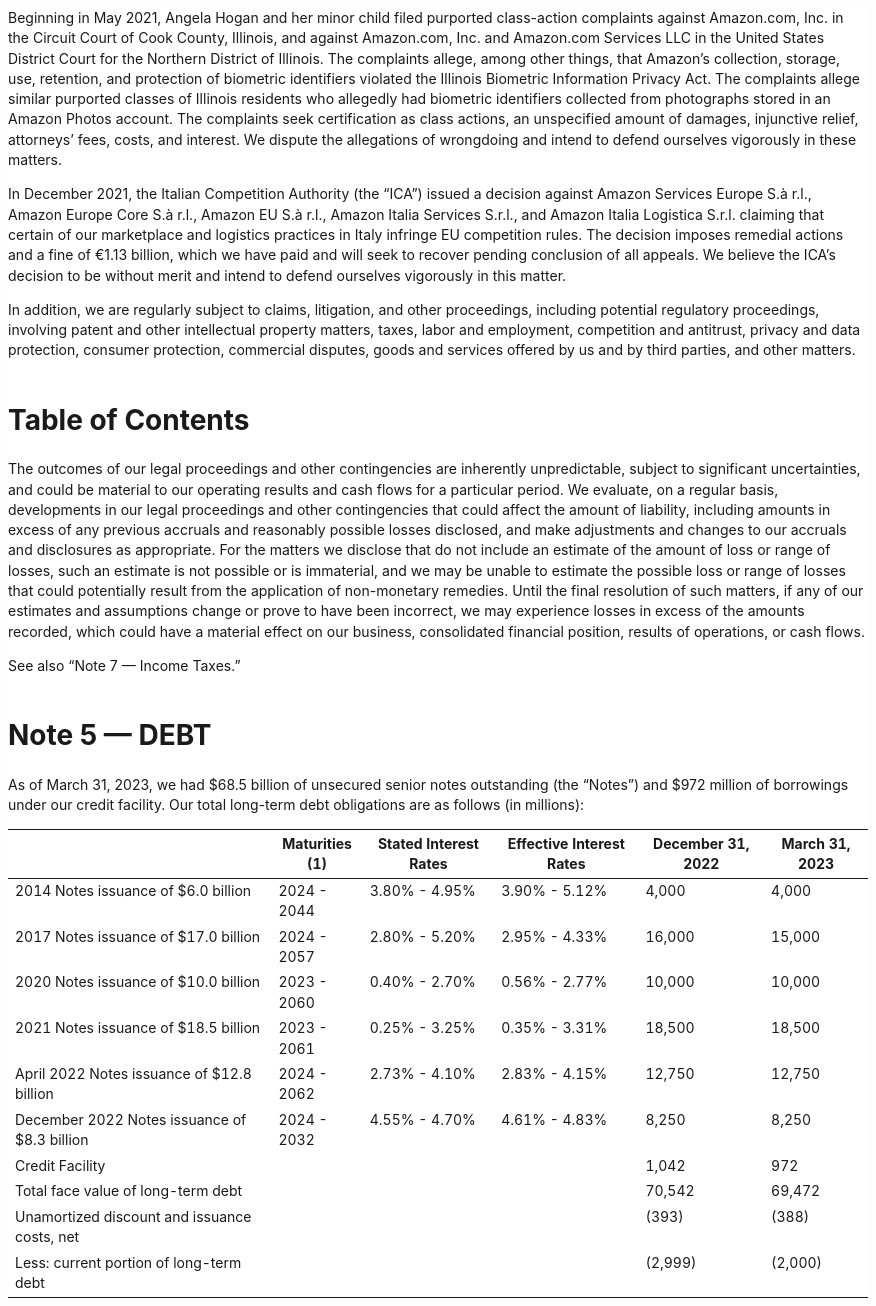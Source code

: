 Beginning in May 2021, Angela Hogan and her minor child filed purported class-action complaints against Amazon.com, Inc. in the Circuit Court of Cook County, Illinois, and against Amazon.com, Inc. and Amazon.com Services LLC in the United States District Court for the Northern District of Illinois. The complaints allege, among other things, that Amazon’s collection, storage, use, retention, and protection of biometric identifiers violated the Illinois Biometric Information Privacy Act. The complaints allege similar purported classes of Illinois residents who allegedly had biometric identifiers collected from photographs stored in an Amazon Photos account. The complaints seek certification as class actions, an unspecified amount of damages, injunctive relief, attorneys’ fees, costs, and interest. We dispute the allegations of wrongdoing and intend to defend ourselves vigorously in these matters.

In December 2021, the Italian Competition Authority (the “ICA”) issued a decision against Amazon Services Europe S.à r.l., Amazon Europe Core S.à r.l., Amazon EU S.à r.l., Amazon Italia Services S.r.l., and Amazon Italia Logistica S.r.l. claiming that certain of our marketplace and logistics practices in Italy infringe EU competition rules. The decision imposes remedial actions and a fine of €1.13 billion, which we have paid and will seek to recover pending conclusion of all appeals. We believe the ICA’s decision to be without merit and intend to defend ourselves vigorously in this matter.

In addition, we are regularly subject to claims, litigation, and other proceedings, including potential regulatory proceedings, involving patent and other intellectual property matters, taxes, labor and employment, competition and antitrust, privacy and data protection, consumer protection, commercial disputes, goods and services offered by us and by third parties, and other matters.
# Table of Contents

The outcomes of our legal proceedings and other contingencies are inherently unpredictable, subject to significant uncertainties, and could be material to our operating results and cash flows for a particular period. We evaluate, on a regular basis, developments in our legal proceedings and other contingencies that could affect the amount of liability, including amounts in excess of any previous accruals and reasonably possible losses disclosed, and make adjustments and changes to our accruals and disclosures as appropriate. For the matters we disclose that do not include an estimate of the amount of loss or range of losses, such an estimate is not possible or is immaterial, and we may be unable to estimate the possible loss or range of losses that could potentially result from the application of non-monetary remedies. Until the final resolution of such matters, if any of our estimates and assumptions change or prove to have been incorrect, we may experience losses in excess of the amounts recorded, which could have a material effect on our business, consolidated financial position, results of operations, or cash flows.

See also “Note 7 — Income Taxes.”

# Note 5 — DEBT

As of March 31, 2023, we had $68.5 billion of unsecured senior notes outstanding (the “Notes”) and $972 million of borrowings under our credit facility. Our total long-term debt obligations are as follows (in millions):

| |Maturities (1)|Stated Interest Rates|Effective Interest Rates|December 31, 2022|March 31, 2023|
|---|---|---|---|---|---|
|2014 Notes issuance of $6.0 billion|2024 - 2044|3.80% - 4.95%|3.90% - 5.12%|4,000|4,000|
|2017 Notes issuance of $17.0 billion|2024 - 2057|2.80% - 5.20%|2.95% - 4.33%|16,000|15,000|
|2020 Notes issuance of $10.0 billion|2023 - 2060|0.40% - 2.70%|0.56% - 2.77%|10,000|10,000|
|2021 Notes issuance of $18.5 billion|2023 - 2061|0.25% - 3.25%|0.35% - 3.31%|18,500|18,500|
|April 2022 Notes issuance of $12.8 billion|2024 - 2062|2.73% - 4.10%|2.83% - 4.15%|12,750|12,750|
|December 2022 Notes issuance of $8.3 billion|2024 - 2032|4.55% - 4.70%|4.61% - 4.83%|8,250|8,250|
|Credit Facility| | | |1,042|972|
|Total face value of long-term debt| | | |70,542|69,472|
|Unamortized discount and issuance costs, net| | | |(393)|(388)|
|Less: current portion of long-term debt| | | |(2,999)|(2,000)|